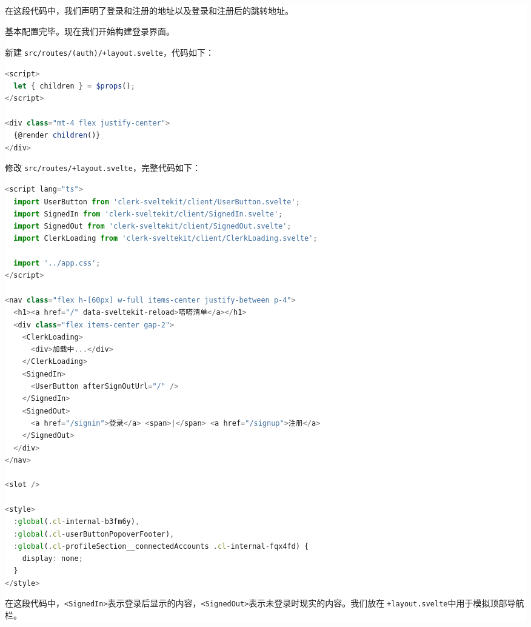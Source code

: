 在这段代码中，我们声明了登录和注册的地址以及登录和注册后的跳转地址。

基本配置完毕。现在我们开始构建登录界面。

新建 `src/routes/(auth)/+layout.svelte`，代码如下：

```typescript
<script>
  let { children } = $props();
</script>

<div class="mt-4 flex justify-center">
  {@render children()}
</div>
```

修改 `src/routes/+layout.svelte`，完整代码如下：

```typescript
<script lang="ts">
  import UserButton from 'clerk-sveltekit/client/UserButton.svelte';
  import SignedIn from 'clerk-sveltekit/client/SignedIn.svelte';
  import SignedOut from 'clerk-sveltekit/client/SignedOut.svelte';
  import ClerkLoading from 'clerk-sveltekit/client/ClerkLoading.svelte';

  import '../app.css';
</script>

<nav class="flex h-[60px] w-full items-center justify-between p-4">
  <h1><a href="/" data-sveltekit-reload>嗒嗒清单</a></h1>
  <div class="flex items-center gap-2">
    <ClerkLoading>
      <div>加载中...</div>
    </ClerkLoading>
    <SignedIn>
      <UserButton afterSignOutUrl="/" />
    </SignedIn>
    <SignedOut>
      <a href="/signin">登录</a> <span>|</span> <a href="/signup">注册</a>
    </SignedOut>
  </div>
</nav>

<slot />

<style>
  :global(.cl-internal-b3fm6y),
  :global(.cl-userButtonPopoverFooter),
  :global(.cl-profileSection__connectedAccounts .cl-internal-fqx4fd) {
    display: none;
  }
</style>
```

在这段代码中，`<SignedIn>`表示登录后显示的内容，`<SignedOut>`表示未登录时现实的内容。我们放在 `+layout.svelte`中用于模拟顶部导航栏。
